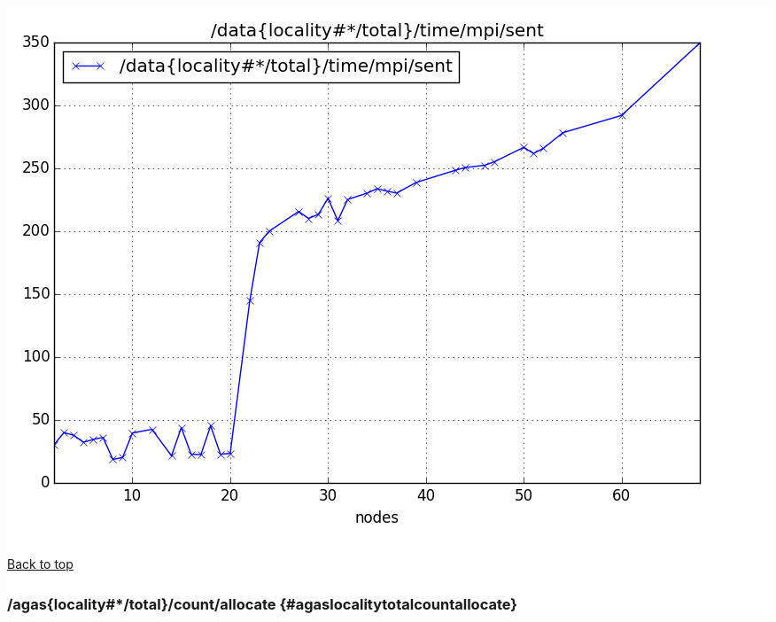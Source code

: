 [![/data{locality#*/total}/time/mpi/sent](/assets/2015-04-10-1d_stencil_8-472bcca415-0/data_locality___total__time_mpi_sent.png)](/assets/2015-04-10-1d_stencil_8-472bcca415-0/data_locality___total__time_mpi_sent.png "data_locality___total__time_mpi_sent.png")

[Back to top](#figures)

### /agas{locality#*/total}/count/allocate {#agaslocalitytotalcountallocate}
